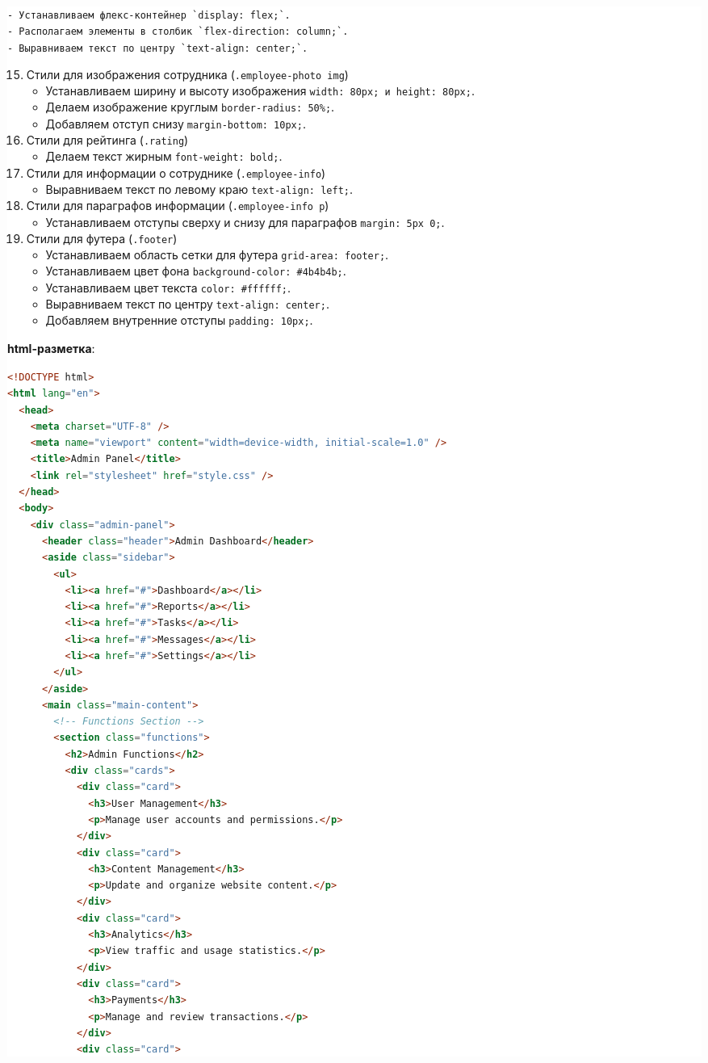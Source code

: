     - Устанавливаем флекс-контейнер `display: flex;`.
    - Располагаем элементы в столбик `flex-direction: column;`.
    - Выравниваем текст по центру `text-align: center;`.
15. Стили для изображения сотрудника (`.employee-photo img`)
    - Устанавливаем ширину и высоту изображения `width: 80px; и height: 80px;`.
    - Делаем изображение круглым `border-radius: 50%;`.
    - Добавляем отступ снизу `margin-bottom: 10px;`.
16. Стили для рейтинга (`.rating`)
    - Делаем текст жирным `font-weight: bold;`.
17. Стили для информации о сотруднике (`.employee-info`)
    - Выравниваем текст по левому краю `text-align: left;`.
18. Стили для параграфов информации (`.employee-info p`)
    - Устанавливаем отступы сверху и снизу для параграфов `margin: 5px 0;`.
19. Стили для футера (`.footer`)
    - Устанавливаем область сетки для футера `grid-area: footer;`.
    - Устанавливаем цвет фона `background-color: #4b4b4b;`.
    - Устанавливаем цвет текста `color: #ffffff;`.
    - Выравниваем текст по центру `text-align: center;`.
    - Добавляем внутренние отступы `padding: 10px;`.

**html-разметка**:

```html
<!DOCTYPE html>
<html lang="en">
  <head>
    <meta charset="UTF-8" />
    <meta name="viewport" content="width=device-width, initial-scale=1.0" />
    <title>Admin Panel</title>
    <link rel="stylesheet" href="style.css" />
  </head>
  <body>
    <div class="admin-panel">
      <header class="header">Admin Dashboard</header>
      <aside class="sidebar">
        <ul>
          <li><a href="#">Dashboard</a></li>
          <li><a href="#">Reports</a></li>
          <li><a href="#">Tasks</a></li>
          <li><a href="#">Messages</a></li>
          <li><a href="#">Settings</a></li>
        </ul>
      </aside>
      <main class="main-content">
        <!-- Functions Section -->
        <section class="functions">
          <h2>Admin Functions</h2>
          <div class="cards">
            <div class="card">
              <h3>User Management</h3>
              <p>Manage user accounts and permissions.</p>
            </div>
            <div class="card">
              <h3>Content Management</h3>
              <p>Update and organize website content.</p>
            </div>
            <div class="card">
              <h3>Analytics</h3>
              <p>View traffic and usage statistics.</p>
            </div>
            <div class="card">
              <h3>Payments</h3>
              <p>Manage and review transactions.</p>
            </div>
            <div class="card">
```